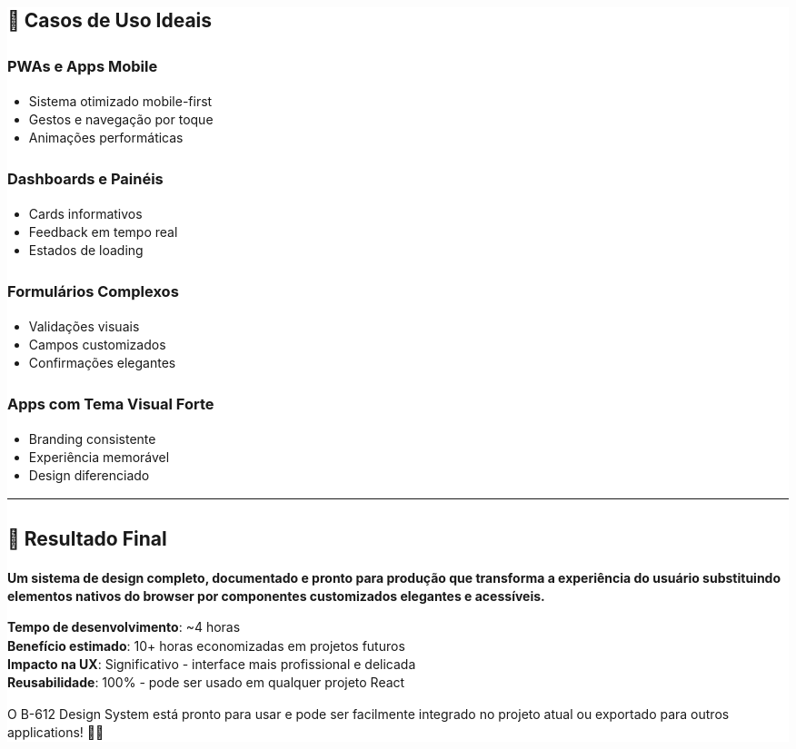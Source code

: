 ## 🎯 Casos de Uso Ideais

### **PWAs e Apps Mobile**
- Sistema otimizado mobile-first
- Gestos e navegação por toque
- Animações performáticas

### **Dashboards e Painéis**
- Cards informativos
- Feedback em tempo real
- Estados de loading

### **Formulários Complexos**
- Validações visuais
- Campos customizados
- Confirmações elegantes

### **Apps com Tema Visual Forte**
- Branding consistente
- Experiência memorável
- Design diferenciado

---

## 🎉 Resultado Final

**Um sistema de design completo, documentado e pronto para produção que transforma a experiência do usuário substituindo elementos nativos do browser por componentes customizados elegantes e acessíveis.**

**Tempo de desenvolvimento**: ~4 horas  
**Benefício estimado**: 10+ horas economizadas em projetos futuros  
**Impacto na UX**: Significativo - interface mais profissional e delicada  
**Reusabilidade**: 100% - pode ser usado em qualquer projeto React  

O B-612 Design System está pronto para usar e pode ser facilmente integrado no projeto atual ou exportado para outros applications! 🚀✨